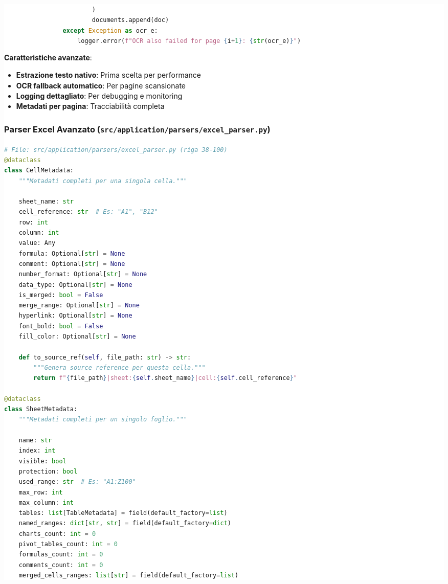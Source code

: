 ```python
                        )
                        documents.append(doc)
                except Exception as ocr_e:
                    logger.error(f"OCR also failed for page {i+1}: {str(ocr_e)}")
```

**Caratteristiche avanzate**:
- **Estrazione testo nativo**: Prima scelta per performance
- **OCR fallback automatico**: Per pagine scansionate
- **Logging dettagliato**: Per debugging e monitoring
- **Metadati per pagina**: Tracciabilità completa

### Parser Excel Avanzato (`src/application/parsers/excel_parser.py`)

```python
# File: src/application/parsers/excel_parser.py (riga 38-100)
@dataclass
class CellMetadata:
    """Metadati completi per una singola cella."""

    sheet_name: str
    cell_reference: str  # Es: "A1", "B12"
    row: int
    column: int
    value: Any
    formula: Optional[str] = None
    comment: Optional[str] = None
    number_format: Optional[str] = None
    data_type: Optional[str] = None
    is_merged: bool = False
    merge_range: Optional[str] = None
    hyperlink: Optional[str] = None
    font_bold: bool = False
    fill_color: Optional[str] = None

    def to_source_ref(self, file_path: str) -> str:
        """Genera source reference per questa cella."""
        return f"{file_path}|sheet:{self.sheet_name}|cell:{self.cell_reference}"

@dataclass
class SheetMetadata:
    """Metadati completi per un singolo foglio."""

    name: str
    index: int
    visible: bool
    protection: bool
    used_range: str  # Es: "A1:Z100"
    max_row: int
    max_column: int
    tables: list[TableMetadata] = field(default_factory=list)
    named_ranges: dict[str, str] = field(default_factory=dict)
    charts_count: int = 0
    pivot_tables_count: int = 0
    formulas_count: int = 0
    comments_count: int = 0
    merged_cells_ranges: list[str] = field(default_factory=list)
```
